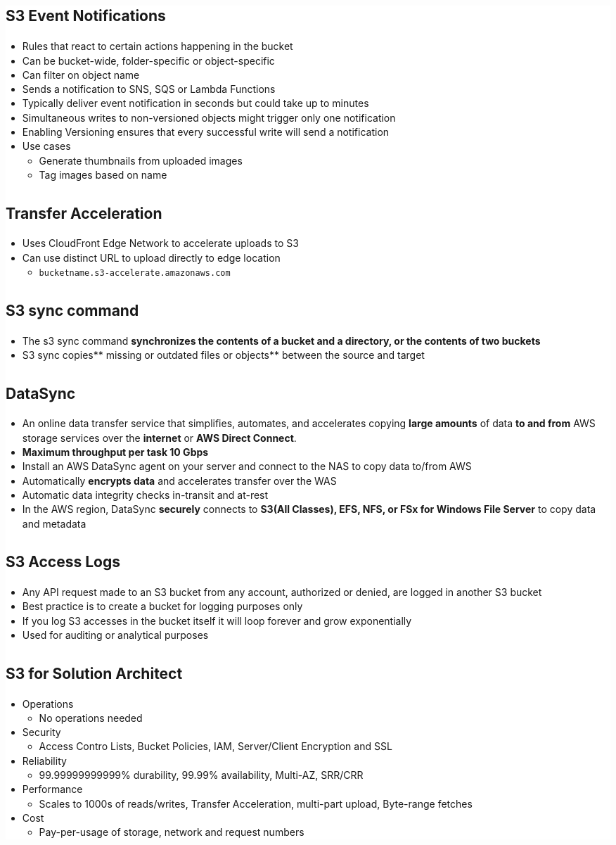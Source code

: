 
## S3 Event Notifications

- Rules that react to certain actions happening in the bucket
- Can be bucket-wide, folder-specific or object-specific
- Can filter on object name
- Sends a notification to SNS, SQS or Lambda Functions
- Typically deliver event notification in seconds but could take up to minutes
- Simultaneous writes to non-versioned objects might trigger only one notification
- Enabling Versioning ensures that every successful write will send a notification
- Use cases
    - Generate thumbnails from uploaded images
    - Tag images based on name

## Transfer Acceleration

- Uses CloudFront Edge Network to accelerate uploads to S3
- Can use distinct URL to upload directly to edge location
    - `bucketname.s3-accelerate.amazonaws.com`
## S3 sync command

- The s3 sync command **synchronizes the contents of a bucket and a directory, or the contents of two buckets** 
- S3 sync copies** missing or outdated files or objects** between the source and target


## DataSync

- An online data transfer service that simplifies, automates, and accelerates copying **large amounts** of data **to and from** AWS storage services over the **internet** or **AWS Direct Connect**. 
- **Maximum throughput per task  10 Gbps**
- Install an AWS DataSync agent on your server and connect to the NAS to copy data to/from AWS
- Automatically **encrypts data** and accelerates transfer over the WAS
- Automatic data integrity checks in-transit and at-rest
- In the AWS region, DataSync **securely** connects to **S3(All Classes), EFS, NFS, or FSx for Windows File Server** to copy data and metadata

## S3 Access Logs

- Any API request made to an S3 bucket from any account, authorized or denied, are logged in another S3 bucket
- Best practice is to create a bucket for logging purposes only
- If you log S3 accesses in the bucket itself it will loop forever and grow exponentially
- Used for auditing or analytical purposes

## S3 for Solution Architect

- Operations
    - No operations needed
- Security
    - Access Contro Lists, Bucket Policies, IAM, Server/Client Encryption and SSL
- Reliability
    - 99.99999999999% durability, 99.99% availability, Multi-AZ, SRR/CRR
- Performance
    - Scales to 1000s of reads/writes, Transfer Acceleration, multi-part upload, Byte-range fetches
- Cost
    - Pay-per-usage of storage, network and request numbers
